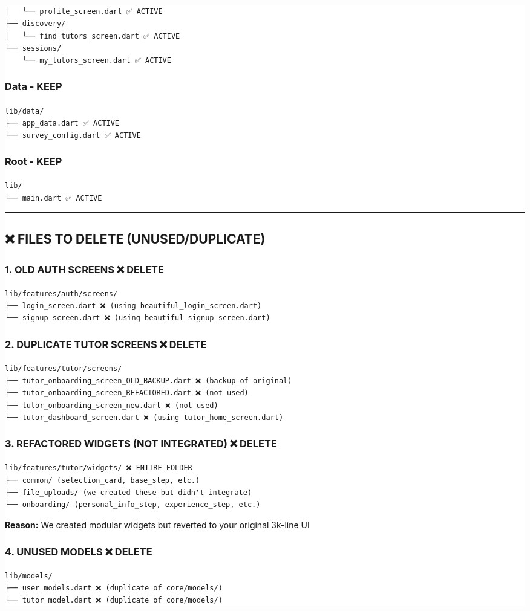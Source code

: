 ```
│   └── profile_screen.dart ✅ ACTIVE
├── discovery/
│   └── find_tutors_screen.dart ✅ ACTIVE
└── sessions/
    └── my_tutors_screen.dart ✅ ACTIVE
```

### **Data - KEEP**
```
lib/data/
├── app_data.dart ✅ ACTIVE
└── survey_config.dart ✅ ACTIVE
```

### **Root - KEEP**
```
lib/
└── main.dart ✅ ACTIVE
```

---

## ❌ **FILES TO DELETE (UNUSED/DUPLICATE)**

### **1. OLD AUTH SCREENS** ❌ DELETE
```
lib/features/auth/screens/
├── login_screen.dart ❌ (using beautiful_login_screen.dart)
└── signup_screen.dart ❌ (using beautiful_signup_screen.dart)
```

### **2. DUPLICATE TUTOR SCREENS** ❌ DELETE
```
lib/features/tutor/screens/
├── tutor_onboarding_screen_OLD_BACKUP.dart ❌ (backup of original)
├── tutor_onboarding_screen_REFACTORED.dart ❌ (not used)
├── tutor_onboarding_screen_new.dart ❌ (not used)
└── tutor_dashboard_screen.dart ❌ (using tutor_home_screen.dart)
```

### **3. REFACTORED WIDGETS (NOT INTEGRATED)** ❌ DELETE
```
lib/features/tutor/widgets/ ❌ ENTIRE FOLDER
├── common/ (selection_card, base_step, etc.)
├── file_uploads/ (we created these but didn't integrate)
└── onboarding/ (personal_info_step, experience_step, etc.)
```
**Reason:** We created modular widgets but reverted to your original 3k-line UI

### **4. UNUSED MODELS** ❌ DELETE
```
lib/models/
├── user_models.dart ❌ (duplicate of core/models/)
└── tutor_model.dart ❌ (duplicate of core/models/)
```
